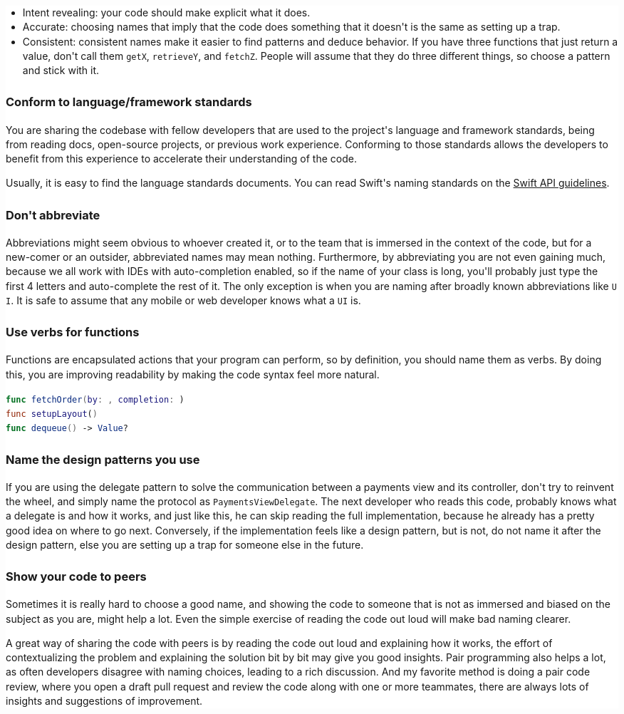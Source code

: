 * Intent revealing: your code should make explicit what it does.
* Accurate: choosing names that imply that the code does something that it doesn't is the same as setting up a trap.
* Consistent: consistent names make it easier to find patterns and deduce behavior. If you have three functions that just return a value, don't call them `getX`, `retrieveY`, and `fetchZ`. People will assume that they do three different things, so choose a pattern and stick with it.

### Conform to language/framework standards

You are sharing the codebase with fellow developers that are used to the project's language and framework standards, being from reading docs, open-source projects, or previous work experience. Conforming to those standards allows the developers to benefit from this experience to accelerate their understanding of the code.

Usually, it is easy to find the language standards documents. You can read Swift's naming standards on the [Swift API guidelines](https://swift.org/documentation/api-design-guidelines/#naming).

### Don't abbreviate

Abbreviations might seem obvious to whoever created it, or to the team that is immersed in the context of the code, but for a new-comer or an outsider, abbreviated names may mean nothing. Furthermore, by abbreviating you are not even gaining much, because we all work with IDEs with auto-completion enabled, so if the name of your class is long, you'll probably just type the first 4 letters and auto-complete the rest of it. The only exception is when you are naming after broadly known abbreviations like `UI`. It is safe to assume that any mobile or web developer knows what a `UI` is.

### Use verbs for functions

Functions are encapsulated actions that your program can perform, so by definition, you should name them as verbs. By doing this, you are improving readability by making the code syntax feel more natural.

```swift
func fetchOrder(by: , completion: )
func setupLayout()
func dequeue() -> Value?
```

### Name the design patterns you use

If you are using the delegate pattern to solve the communication between a payments view and its controller, don't try to reinvent the wheel, and simply name the protocol as `PaymentsViewDelegate`. The next developer who reads this code, probably knows what a delegate is and how it works, and just like this, he can skip reading the full implementation, because he already has a pretty good idea on where to go next. Conversely, if the implementation feels like a design pattern, but is not, do not name it after the design pattern, else you are setting up a trap for someone else in the future.

### Show your code to peers

Sometimes it is really hard to choose a good name, and showing the code to someone that is not as immersed and biased on the subject as you are, might help a lot. Even the simple exercise of reading the code out loud will make bad naming clearer.

A great way of sharing the code with peers is by reading the code out loud and explaining how it works, the effort of contextualizing the problem and explaining the solution bit by bit may give you good insights. Pair programming also helps a lot, as often developers disagree with naming choices, leading to a rich discussion. And my favorite method is doing a pair code review, where you open a draft pull request and review the code along with one or more teammates, there are always lots of insights and suggestions of improvement.

